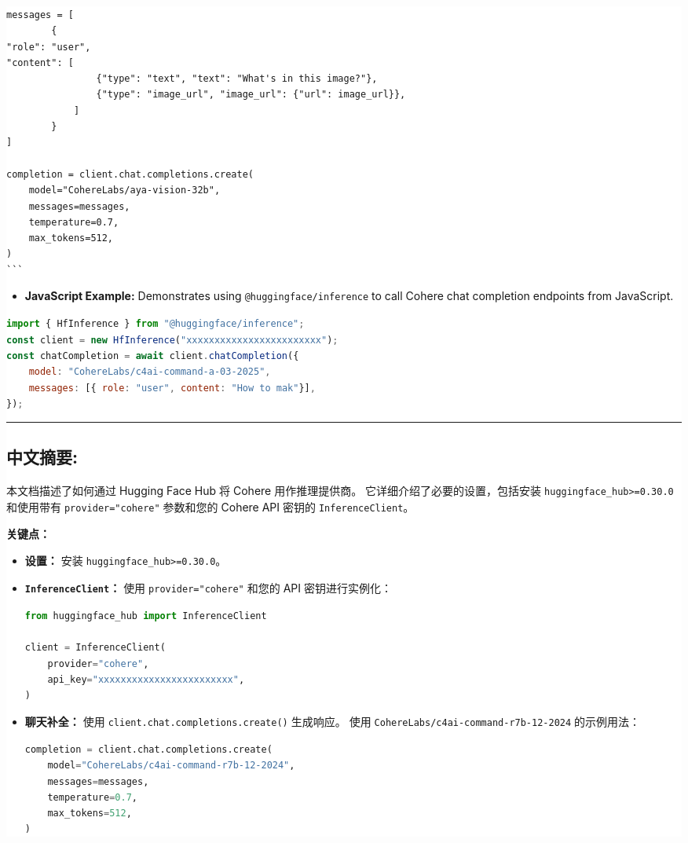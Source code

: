     messages = [
            {
    "role": "user",
    "content": [
                    {"type": "text", "text": "What's in this image?"},
                    {"type": "image_url", "image_url": {"url": image_url}},
                ]
            }
    ]

    completion = client.chat.completions.create(
        model="CohereLabs/aya-vision-32b",
        messages=messages,
        temperature=0.7,
        max_tokens=512,
    )
    ```
*   **JavaScript Example:** Demonstrates using `@huggingface/inference` to call Cohere chat completion endpoints from JavaScript.
```javascript
import { HfInference } from "@huggingface/inference";
const client = new HfInference("xxxxxxxxxxxxxxxxxxxxxxxx");
const chatCompletion = await client.chatCompletion({
    model: "CohereLabs/c4ai-command-a-03-2025",
    messages: [{ role: "user", content: "How to mak"}],
});
```

---

## 中文摘要:

本文档描述了如何通过 Hugging Face Hub 将 Cohere 用作推理提供商。 它详细介绍了必要的设置，包括安装 `huggingface_hub>=0.30.0` 和使用带有 `provider="cohere"` 参数和您的 Cohere API 密钥的 `InferenceClient`。

**关键点：**

*   **设置：** 安装 `huggingface_hub>=0.30.0`。
*   **`InferenceClient`：** 使用 `provider="cohere"` 和您的 API 密钥进行实例化：

    ```python
    from huggingface_hub import InferenceClient

    client = InferenceClient(
        provider="cohere",
        api_key="xxxxxxxxxxxxxxxxxxxxxxxx",
    )
    ```

*   **聊天补全：** 使用 `client.chat.completions.create()` 生成响应。 使用 `CohereLabs/c4ai-command-r7b-12-2024` 的示例用法：

    ```python
    completion = client.chat.completions.create(
        model="CohereLabs/c4ai-command-r7b-12-2024",
        messages=messages,
        temperature=0.7,
        max_tokens=512,
    )
    ```
